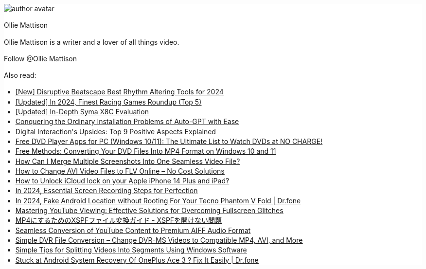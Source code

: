 ![author avatar](https://images.wondershare.com/filmora/article-images/ollie-mattison.jpg)

Ollie Mattison

Ollie Mattison is a writer and a lover of all things video.

Follow @Ollie Mattison

<ins class="adsbygoogle"
      style="display:block"
      data-ad-client="ca-pub-7571918770474297"
      data-ad-slot="8358498916"
      data-ad-format="auto"
      data-full-width-responsive="true"></ins>

<span class="atpl-alsoreadstyle">Also read:</span>
<div><ul>
<li><a href="https://facebook-record-videos.techidaily.com/new-disruptive-beatscape-best-rhythm-altering-tools-for-2024/"><u>[New] Disruptive Beatscape Best Rhythm Altering Tools for 2024</u></a></li>
<li><a href="https://on-screen-recording.techidaily.com/updated-in-2024-finest-racing-games-roundup-top-5/"><u>[Updated] In 2024, Finest Racing Games Roundup (Top 5)</u></a></li>
<li><a href="https://some-techniques.techidaily.com/updated-in-depth-syma-x8c-evaluation/"><u>[Updated] In-Depth Syma X8C Evaluation</u></a></li>
<li><a href="https://tech-haven.techidaily.com/conquering-the-ordinary-installation-problems-of-auto-gpt-with-ease/"><u>Conquering the Ordinary Installation Problems of Auto-GPT with Ease</u></a></li>
<li><a href="https://facebook.techidaily.com/digital-interactions-upsides-top-9-positive-aspects-explained/"><u>Digital Interaction's Upsides: Top 9 Positive Aspects Explained</u></a></li>
<li><a href="https://video-ai-editor.techidaily.com/free-dvd-player-apps-for-pc-windows-1011-the-ultimate-list-to-watch-dvds-at-no-charge/"><u>Free DVD Player Apps for PC (Windows 10/11): The Ultimate List to Watch DVDs at NO CHARGE!</u></a></li>
<li><a href="https://video-ai-editor.techidaily.com/free-methods-converting-your-dvd-files-into-mp4-format-on-windows-10-and-11/"><u>Free Methods: Converting Your DVD Files Into MP4 Format on Windows 10 and 11</u></a></li>
<li><a href="https://video-ai-editor.techidaily.com/how-can-i-merge-multiple-screenshots-into-one-seamless-video-file/"><u>How Can I Merge Multiple Screenshots Into One Seamless Video File?</u></a></li>
<li><a href="https://video-ai-editor.techidaily.com/how-to-change-avi-video-files-to-flv-online-no-cost-solutions/"><u>How to Change AVI Video Files to FLV Online – No Cost Solutions</u></a></li>
<li><a href="https://activate-lock.techidaily.com/how-to-unlock-icloud-lock-on-your-apple-iphone-14-plus-and-ipad-by-drfone-ios/"><u>How to Unlock iCloud lock on your Apple iPhone 14 Plus and iPad?</u></a></li>
<li><a href="https://screen-recording.techidaily.com/in-2024-essential-screen-recording-steps-for-perfection/"><u>In 2024, Essential Screen Recording Steps for Perfection</u></a></li>
<li><a href="https://android-location.techidaily.com/in-2024-fake-android-location-without-rooting-for-your-tecno-phantom-v-fold-drfone-by-drfone-virtual/"><u>In 2024, Fake Android Location without Rooting For Your Tecno Phantom V Fold | Dr.fone</u></a></li>
<li><a href="https://video-ai-editor.techidaily.com/mastering-youtube-viewing-effective-solutions-for-overcoming-fullscreen-glitches/"><u>Mastering YouTube Viewing: Effective Solutions for Overcoming Fullscreen Glitches</u></a></li>
<li><a href="https://video-ai-editor.techidaily.com/mp4xspf-xspf/"><u>MP4にするためのXSPFファイル変換ガイド - XSPFを開けない問題</u></a></li>
<li><a href="https://video-ai-editor.techidaily.com/seamless-conversion-of-youtube-content-to-premium-aiff-audio-format/"><u>Seamless Conversion of YouTube Content to Premium AIFF Audio Format</u></a></li>
<li><a href="https://video-ai-editor.techidaily.com/simple-dvr-file-conversion-change-dvr-ms-videos-to-compatible-mp4-avi-and-more/"><u>Simple DVR File Conversion – Change DVR-MS Videos to Compatible MP4, AVI, and More</u></a></li>
<li><a href="https://video-ai-editor.techidaily.com/simple-tips-for-splitting-videos-into-segments-using-windows-software/"><u>Simple Tips for Splitting Videos Into Segments Using Windows Software</u></a></li>
<li><a href="https://howto.techidaily.com/stuck-at-android-system-recovery-of-oneplus-ace-3-fix-it-easily-drfone-by-drfone-fix-android-problems-fix-android-problems/"><u>Stuck at Android System Recovery Of OnePlus Ace 3 ? Fix It Easily | Dr.fone</u></a></li>